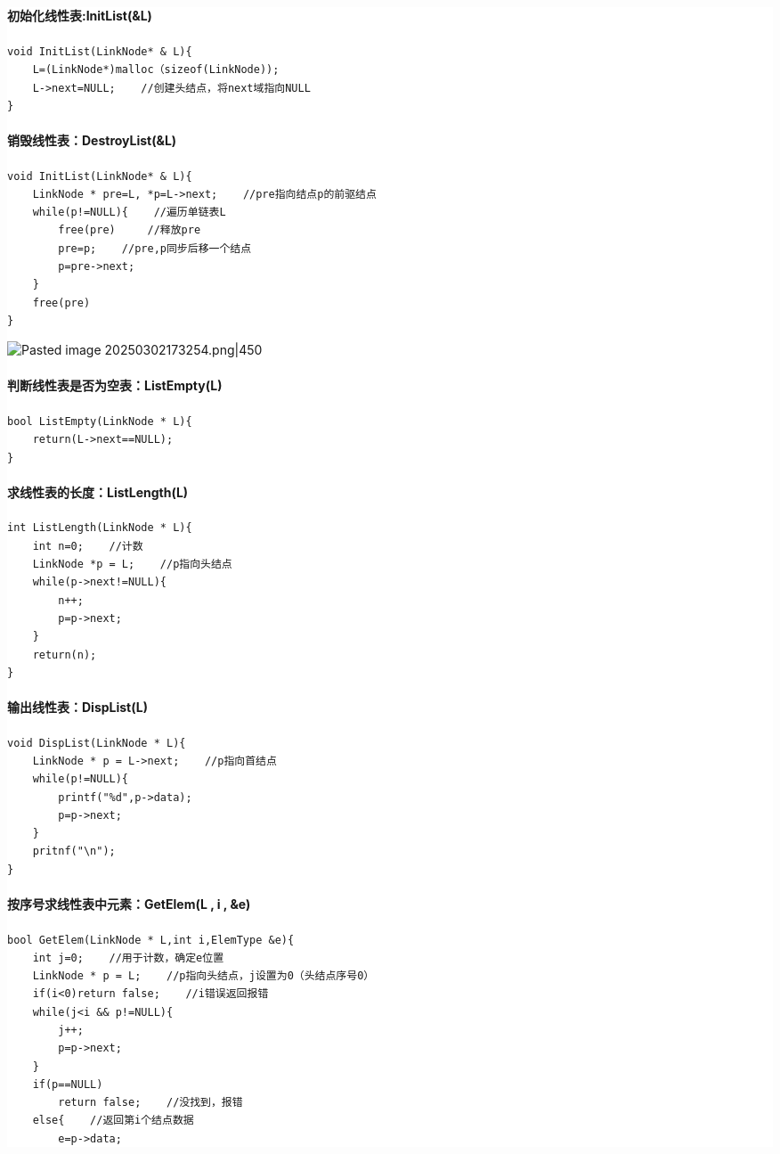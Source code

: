 #### 初始化线性表:InitList(&L)
```
void InitList(LinkNode* & L){
	L=(LinkNode*)malloc（sizeof(LinkNode));
	L->next=NULL;    //创建头结点，将next域指向NULL
}
```
#### 销毁线性表：DestroyList(&L)
```
void InitList(LinkNode* & L){
	LinkNode * pre=L, *p=L->next;    //pre指向结点p的前驱结点
	while(p!=NULL){    //遍历单链表L
		free(pre)     //释放pre
		pre=p;    //pre,p同步后移一个结点
		p=pre->next;
	}
	free(pre)   
}
```
![Pasted image 20250302173254.png|450](/img/user/PNG/Pasted%20image%2020250302173254.png)
#### 判断线性表是否为空表：ListEmpty(L)
```
bool ListEmpty(LinkNode * L){
	return(L->next==NULL);
}
```
#### 求线性表的长度：ListLength(L)
```
int ListLength(LinkNode * L){
	int n=0;    //计数
	LinkNode *p = L;    //p指向头结点
	while(p->next!=NULL){
		n++;
		p=p->next;
	}
	return(n);
}
```
#### 输出线性表：DispList(L)
```
void DispList(LinkNode * L){
	LinkNode * p = L->next;    //p指向首结点
	while(p!=NULL){
		printf("%d",p->data);
		p=p->next;
	}
	pritnf("\n");
}
```
#### 按序号求线性表中元素：GetElem(L , i , &e)
```
bool GetElem(LinkNode * L,int i,ElemType &e){
	int j=0;    //用于计数，确定e位置
	LinkNode * p = L;    //p指向头结点，j设置为0（头结点序号0）
	if(i<0)return false;    //i错误返回报错
	while(j<i && p!=NULL){
		j++;
		p=p->next;
	}
	if(p==NULL)
		return false;    //没找到，报错
	else{    //返回第i个结点数据
		e=p->data;   
```